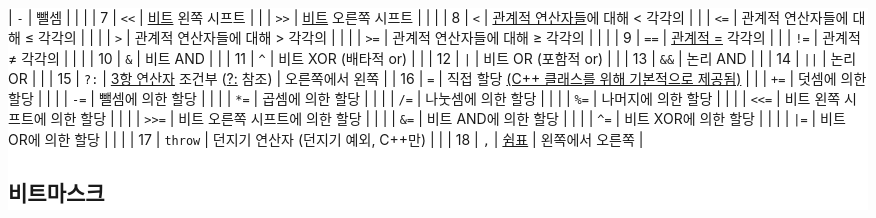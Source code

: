 |         `-`          |                             뺄셈                             |                                                              |                 |
|          7           |                             `<<`                             | [비트](https://ko.wikipedia.org/wiki/%EB%B9%84%ED%8A%B8_%EC%97%B0%EC%82%B0) 왼쪽 시프트 |                 |
|         `>>`         | [비트](https://ko.wikipedia.org/wiki/%EB%B9%84%ED%8A%B8_%EC%97%B0%EC%82%B0) 오른쪽 시프트 |                                                              |                 |
|          8           |                             `<`                              | [관계적 연산자들](https://ko.wikipedia.org/wiki/%EA%B4%80%EA%B3%84%ED%98%95_%EC%97%B0%EC%82%B0%EC%9E%90)에 대해 < 각각의 |                 |
|         `<=`         |               관계적 연산자들에 대해 ≤ 각각의                |                                                              |                 |
|         `>`          |               관계적 연산자들에 대해 > 각각의                |                                                              |                 |
|         `>=`         |               관계적 연산자들에 대해 ≥ 각각의                |                                                              |                 |
|          9           |                             `==`                             | [관계적 =](https://ko.wikipedia.org/wiki/%EA%B4%80%EA%B3%84%ED%98%95_%EC%97%B0%EC%82%B0%EC%9E%90#%EB%8C%80%EB%93%B1) 각각의 |                 |
|         `!=`         |                       관계적 ≠ 각각의                        |                                                              |                 |
|          10          |                             `&`                              |                           비트 AND                           |                 |
|          11          |                             `^`                              |                     비트 XOR (배타적 or)                     |                 |
|          12          |                             `|`                              |                     비트 OR (포함적 or)                      |                 |
|          13          |                             `&&`                             |                           논리 AND                           |                 |
|          14          |                             `||`                             |                           논리 OR                            |                 |
|          15          |                             `?:`                             | [3항 연산자](https://ko.wikipedia.org/w/index.php?title=3%ED%95%AD_%EC%97%B0%EC%82%B0%EC%9E%90&action=edit&redlink=1) 조건부 ([?:](https://ko.wikipedia.org/wiki/%3F:) 참조) | 오른쪽에서 왼쪽 |
|          16          |                             `=`                              | 직접 할당 [(C++ 클래스를 위해 기본적으로 제공됨)](https://ko.wikipedia.org/w/index.php?title=C%2B%2B%EC%97%90%EC%84%9C_%ED%95%A0%EB%8B%B9_%EC%97%B0%EC%82%B0%EC%9E%90&action=edit&redlink=1) |                 |
|         `+=`         |                       덧셈에 의한 할당                       |                                                              |                 |
|         `-=`         |                       뺄셈에 의한 할당                       |                                                              |                 |
|         `*=`         |                       곱셈에 의한 할당                       |                                                              |                 |
|         `/=`         |                      나눗셈에 의한 할당                      |                                                              |                 |
|         `%=`         |                      나머지에 의한 할당                      |                                                              |                 |
|        `<<=`         |                 비트 왼쪽 시프트에 의한 할당                 |                                                              |                 |
|        `>>=`         |                비트 오른쪽 시프트에 의한 할당                |                                                              |                 |
|         `&=`         |                     비트 AND에 의한 할당                     |                                                              |                 |
|         `^=`         |                     비트 XOR에 의한 할당                     |                                                              |                 |
|         `|=`         |                     비트 OR에 의한 할당                      |                                                              |                 |
|          17          |                           `throw`                            |              던지기 연산자 (던지기 예외, C++만)              |                 |
|          18          |                             `,`                              | [쉼표](https://ko.wikipedia.org/w/index.php?title=%EC%89%BC%ED%91%9C_%EC%97%B0%EC%82%B0%EC%9E%90&action=edit&redlink=1) | 왼쪽에서 오른쪽 |

## 비트마스크
